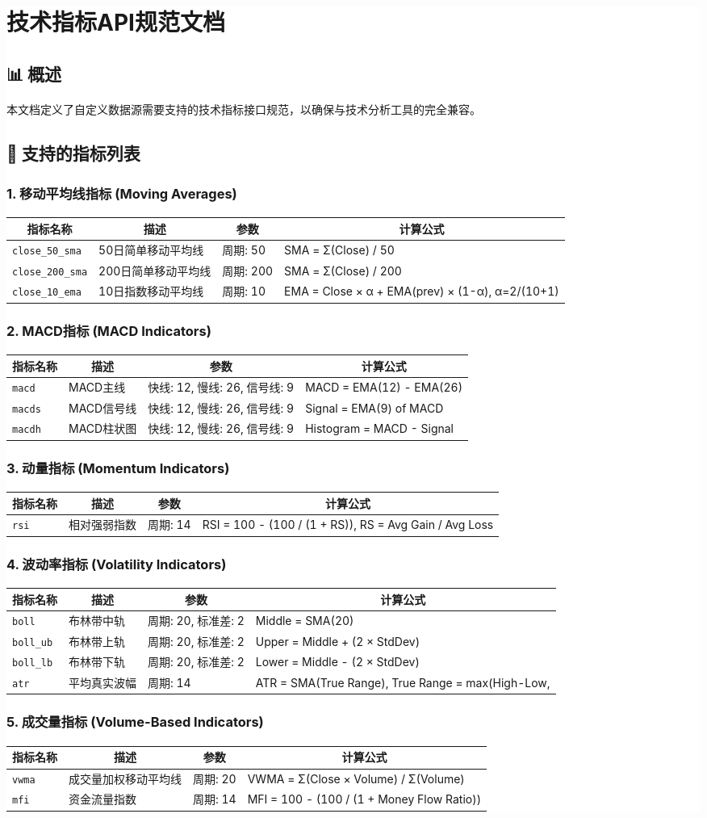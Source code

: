 # 技术指标API规范文档

## 📊 概述

本文档定义了自定义数据源需要支持的技术指标接口规范，以确保与技术分析工具的完全兼容。

## 🎯 支持的指标列表

### 1. 移动平均线指标 (Moving Averages)

| 指标名称 | 描述 | 参数 | 计算公式 |
|---------|------|------|----------|
| `close_50_sma` | 50日简单移动平均线 | 周期: 50 | SMA = Σ(Close) / 50 |
| `close_200_sma` | 200日简单移动平均线 | 周期: 200 | SMA = Σ(Close) / 200 |
| `close_10_ema` | 10日指数移动平均线 | 周期: 10 | EMA = Close × α + EMA(prev) × (1-α), α=2/(10+1) |

### 2. MACD指标 (MACD Indicators)

| 指标名称 | 描述 | 参数 | 计算公式 |
|---------|------|------|----------|
| `macd` | MACD主线 | 快线: 12, 慢线: 26, 信号线: 9 | MACD = EMA(12) - EMA(26) |
| `macds` | MACD信号线 | 快线: 12, 慢线: 26, 信号线: 9 | Signal = EMA(9) of MACD |
| `macdh` | MACD柱状图 | 快线: 12, 慢线: 26, 信号线: 9 | Histogram = MACD - Signal |

### 3. 动量指标 (Momentum Indicators)

| 指标名称 | 描述 | 参数 | 计算公式 |
|---------|------|------|----------|
| `rsi` | 相对强弱指数 | 周期: 14 | RSI = 100 - (100 / (1 + RS)), RS = Avg Gain / Avg Loss |

### 4. 波动率指标 (Volatility Indicators)

| 指标名称 | 描述 | 参数 | 计算公式 |
|---------|------|------|----------|
| `boll` | 布林带中轨 | 周期: 20, 标准差: 2 | Middle = SMA(20) |
| `boll_ub` | 布林带上轨 | 周期: 20, 标准差: 2 | Upper = Middle + (2 × StdDev) |
| `boll_lb` | 布林带下轨 | 周期: 20, 标准差: 2 | Lower = Middle - (2 × StdDev) |
| `atr` | 平均真实波幅 | 周期: 14 | ATR = SMA(True Range), True Range = max(High-Low, |High-PrevClose|, |Low-PrevClose|) |

### 5. 成交量指标 (Volume-Based Indicators)

| 指标名称 | 描述 | 参数 | 计算公式 |
|---------|------|------|----------|
| `vwma` | 成交量加权移动平均线 | 周期: 20 | VWMA = Σ(Close × Volume) / Σ(Volume) |
| `mfi` | 资金流量指数 | 周期: 14 | MFI = 100 - (100 / (1 + Money Flow Ratio)) |
